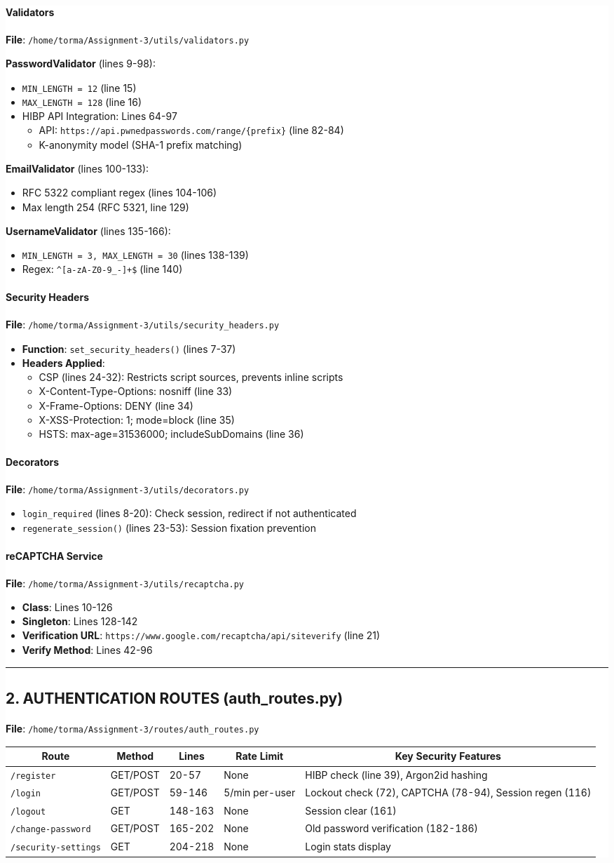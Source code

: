 #### Validators
**File**: `/home/torma/Assignment-3/utils/validators.py`

**PasswordValidator** (lines 9-98):
- `MIN_LENGTH = 12` (line 15)
- `MAX_LENGTH = 128` (line 16)
- HIBP API Integration: Lines 64-97
  - API: `https://api.pwnedpasswords.com/range/{prefix}` (line 82-84)
  - K-anonymity model (SHA-1 prefix matching)

**EmailValidator** (lines 100-133):
- RFC 5322 compliant regex (lines 104-106)
- Max length 254 (RFC 5321, line 129)

**UsernameValidator** (lines 135-166):
- `MIN_LENGTH = 3, MAX_LENGTH = 30` (lines 138-139)
- Regex: `^[a-zA-Z0-9_-]+$` (line 140)

#### Security Headers
**File**: `/home/torma/Assignment-3/utils/security_headers.py`
- **Function**: `set_security_headers()` (lines 7-37)
- **Headers Applied**:
  - CSP (lines 24-32): Restricts script sources, prevents inline scripts
  - X-Content-Type-Options: nosniff (line 33)
  - X-Frame-Options: DENY (line 34)
  - X-XSS-Protection: 1; mode=block (line 35)
  - HSTS: max-age=31536000; includeSubDomains (line 36)

#### Decorators
**File**: `/home/torma/Assignment-3/utils/decorators.py`
- `login_required` (lines 8-20): Check session, redirect if not authenticated
- `regenerate_session()` (lines 23-53): Session fixation prevention

#### reCAPTCHA Service
**File**: `/home/torma/Assignment-3/utils/recaptcha.py`
- **Class**: Lines 10-126
- **Singleton**: Lines 128-142
- **Verification URL**: `https://www.google.com/recaptcha/api/siteverify` (line 21)
- **Verify Method**: Lines 42-96

---

## 2. AUTHENTICATION ROUTES (auth_routes.py)

**File**: `/home/torma/Assignment-3/routes/auth_routes.py`

| Route | Method | Lines | Rate Limit | Key Security Features |
|-------|--------|-------|------------|----------------------|
| `/register` | GET/POST | 20-57 | None | HIBP check (line 39), Argon2id hashing |
| `/login` | GET/POST | 59-146 | 5/min per-user | Lockout check (72), CAPTCHA (78-94), Session regen (116) |
| `/logout` | GET | 148-163 | None | Session clear (161) |
| `/change-password` | GET/POST | 165-202 | None | Old password verification (182-186) |
| `/security-settings` | GET | 204-218 | None | Login stats display |

